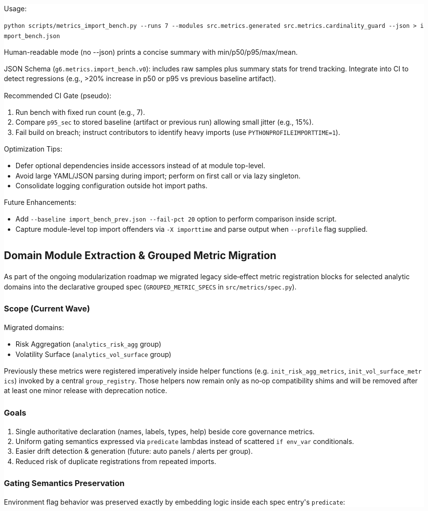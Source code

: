 Usage:
```
python scripts/metrics_import_bench.py --runs 7 --modules src.metrics.generated src.metrics.cardinality_guard --json > import_bench.json
```
Human-readable mode (no --json) prints a concise summary with min/p50/p95/max/mean.

JSON Schema (`g6.metrics.import_bench.v0`): includes raw samples plus summary stats for trend tracking. Integrate into CI to detect regressions (e.g., >20% increase in p50 or p95 vs previous baseline artifact).

Recommended CI Gate (pseudo):
1. Run bench with fixed run count (e.g., 7).
2. Compare `p95_sec` to stored baseline (artifact or previous run) allowing small jitter (e.g., 15%).
3. Fail build on breach; instruct contributors to identify heavy imports (use `PYTHONPROFILEIMPORTTIME=1`).

Optimization Tips:
- Defer optional dependencies inside accessors instead of at module top-level.
- Avoid large YAML/JSON parsing during import; perform on first call or via lazy singleton.
- Consolidate logging configuration outside hot import paths.

Future Enhancements:
- Add `--baseline import_bench_prev.json --fail-pct 20` option to perform comparison inside script.
- Capture module-level top import offenders via `-X importtime` and parse output when `--profile` flag supplied.

## Domain Module Extraction & Grouped Metric Migration

As part of the ongoing modularization roadmap we migrated legacy side‑effect metric registration blocks for selected analytic domains into the declarative grouped spec (`GROUPED_METRIC_SPECS` in `src/metrics/spec.py`).

### Scope (Current Wave)
Migrated domains:
- Risk Aggregation (`analytics_risk_agg` group)
- Volatility Surface (`analytics_vol_surface` group)

Previously these metrics were registered imperatively inside helper functions (e.g. `init_risk_agg_metrics`, `init_vol_surface_metrics`) invoked by a central `group_registry`. Those helpers now remain only as no‑op compatibility shims and will be removed after at least one minor release with deprecation notice.

### Goals
1. Single authoritative declaration (names, labels, types, help) beside core governance metrics.
2. Uniform gating semantics expressed via `predicate` lambdas instead of scattered `if env_var` conditionals.
3. Easier drift detection & generation (future: auto panels / alerts per group).
4. Reduced risk of duplicate registrations from repeated imports.

### Gating Semantics Preservation
Environment flag behavior was preserved exactly by embedding logic inside each spec entry's `predicate`:

